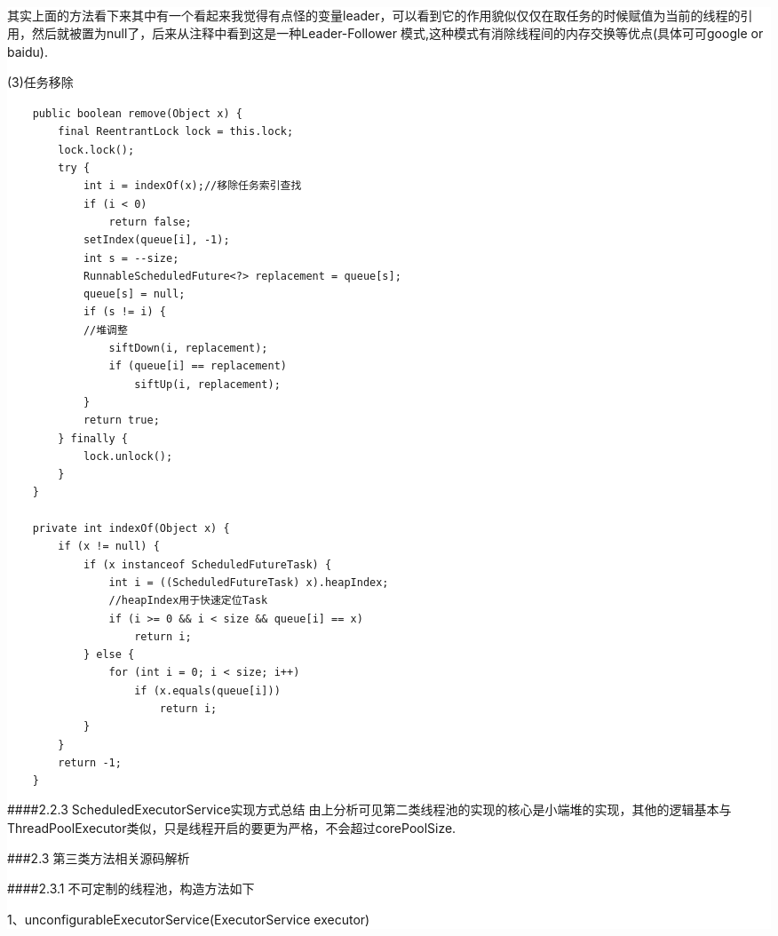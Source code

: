 其实上面的方法看下来其中有一个看起来我觉得有点怪的变量leader，可以看到它的作用貌似仅仅在取任务的时候赋值为当前的线程的引用，然后就被置为null了，后来从注释中看到这是一种Leader-Follower 模式,这种模式有消除线程间的内存交换等优点(具体可可google or baidu).

(3)任务移除

```
	public boolean remove(Object x) {
        final ReentrantLock lock = this.lock;
        lock.lock();
        try {
            int i = indexOf(x);//移除任务索引查找
            if (i < 0)
                return false;
            setIndex(queue[i], -1);
            int s = --size;
            RunnableScheduledFuture<?> replacement = queue[s];
            queue[s] = null;
            if (s != i) {
            //堆调整
                siftDown(i, replacement);
                if (queue[i] == replacement)
                    siftUp(i, replacement);
            }
            return true;
        } finally {
            lock.unlock();
        }
    }

    private int indexOf(Object x) {
        if (x != null) {
            if (x instanceof ScheduledFutureTask) {
                int i = ((ScheduledFutureTask) x).heapIndex;
                //heapIndex用于快速定位Task
                if (i >= 0 && i < size && queue[i] == x)
                    return i;
            } else {
                for (int i = 0; i < size; i++)
                    if (x.equals(queue[i]))
                        return i;
            }
        }
        return -1;
    }
```

####2.2.3 ScheduledExecutorService实现方式总结
由上分析可见第二类线程池的实现的核心是小端堆的实现，其他的逻辑基本与ThreadPoolExecutor类似，只是线程开启的要更为严格，不会超过corePoolSize.


###2.3 第三类方法相关源码解析

####2.3.1 不可定制的线程池，构造方法如下

1、unconfigurableExecutorService(ExecutorService executor)
